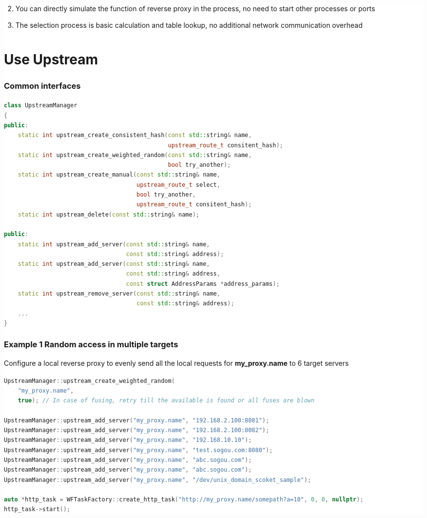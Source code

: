 2. You can directly simulate the function of reverse proxy in the process, no need to start other processes or ports 

3. The selection process is basic calculation and table lookup, no additional network communication overhead

# Use Upstream

### Common interfaces

~~~cpp
class UpstreamManager
{
public:
    static int upstream_create_consistent_hash(const std::string& name,
                                               upstream_route_t consitent_hash);
    static int upstream_create_weighted_random(const std::string& name,
                                               bool try_another);
    static int upstream_create_manual(const std::string& name,
                                      upstream_route_t select,
                                      bool try_another,
                                      upstream_route_t consitent_hash);
    static int upstream_delete(const std::string& name);

public:
    static int upstream_add_server(const std::string& name,
                                   const std::string& address);
    static int upstream_add_server(const std::string& name,
                                   const std::string& address,
                                   const struct AddressParams *address_params);
    static int upstream_remove_server(const std::string& name,
                                      const std::string& address);
    ...
}
~~~

### Example 1 Random access in multiple targets

Configure a local reverse proxy to evenly send all the local requests for **my_proxy.name** to 6 target servers

~~~cpp
UpstreamManager::upstream_create_weighted_random(
    "my_proxy.name",
    true); // In case of fusing, retry till the available is found or all fuses are blown

UpstreamManager::upstream_add_server("my_proxy.name", "192.168.2.100:8081");
UpstreamManager::upstream_add_server("my_proxy.name", "192.168.2.100:8082");
UpstreamManager::upstream_add_server("my_proxy.name", "192.168.10.10");
UpstreamManager::upstream_add_server("my_proxy.name", "test.sogou.com:8080");
UpstreamManager::upstream_add_server("my_proxy.name", "abc.sogou.com");
UpstreamManager::upstream_add_server("my_proxy.name", "abc.sogou.com");
UpstreamManager::upstream_add_server("my_proxy.name", "/dev/unix_domain_scoket_sample");

auto *http_task = WFTaskFactory::create_http_task("http://my_proxy.name/somepath?a=10", 0, 0, nullptr);
http_task->start();
~~~
